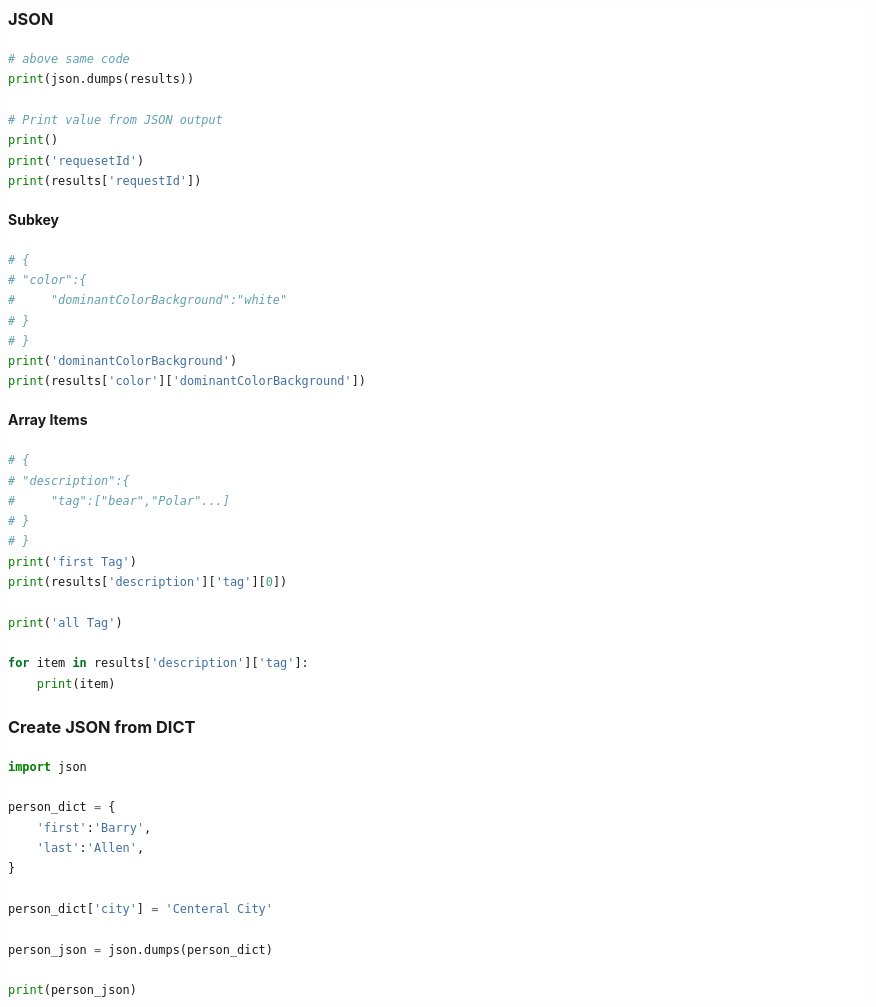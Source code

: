 ### JSON

```python
# above same code
print(json.dumps(results))

# Print value from JSON output
print()
print('requesetId')
print(results['requestId'])

```

#### Subkey

```python
# {
# "color":{
#     "dominantColorBackground":"white"
# }
# }
print('dominantColorBackground')
print(results['color']['dominantColorBackground'])

```

#### Array Items

```python
# {
# "description":{
#     "tag":["bear","Polar"...]
# }
# }
print('first Tag')
print(results['description']['tag'][0])

print('all Tag')

for item in results['description']['tag']:
    print(item)
```

### Create JSON from DICT

```python
import json

person_dict = {
    'first':'Barry',
    'last':'Allen',
}

person_dict['city'] = 'Centeral City'

person_json = json.dumps(person_dict)

print(person_json)

```
